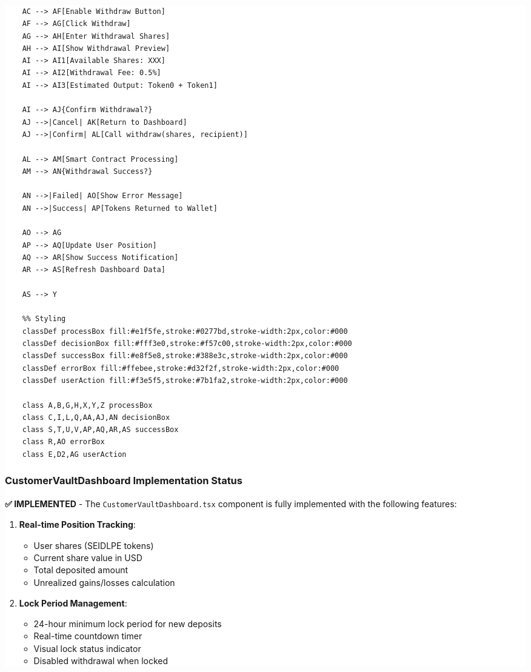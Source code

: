 ```mermaid
    AC --> AF[Enable Withdraw Button]
    AF --> AG[Click Withdraw]
    AG --> AH[Enter Withdrawal Shares]
    AH --> AI[Show Withdrawal Preview]
    AI --> AI1[Available Shares: XXX]
    AI --> AI2[Withdrawal Fee: 0.5%]
    AI --> AI3[Estimated Output: Token0 + Token1]
    
    AI --> AJ{Confirm Withdrawal?}
    AJ -->|Cancel| AK[Return to Dashboard]
    AJ -->|Confirm| AL[Call withdraw(shares, recipient)]
    
    AL --> AM[Smart Contract Processing]
    AM --> AN{Withdrawal Success?}
    
    AN -->|Failed| AO[Show Error Message]
    AN -->|Success| AP[Tokens Returned to Wallet]
    
    AO --> AG
    AP --> AQ[Update User Position]
    AQ --> AR[Show Success Notification]
    AR --> AS[Refresh Dashboard Data]
    
    AS --> Y
    
    %% Styling
    classDef processBox fill:#e1f5fe,stroke:#0277bd,stroke-width:2px,color:#000
    classDef decisionBox fill:#fff3e0,stroke:#f57c00,stroke-width:2px,color:#000
    classDef successBox fill:#e8f5e8,stroke:#388e3c,stroke-width:2px,color:#000
    classDef errorBox fill:#ffebee,stroke:#d32f2f,stroke-width:2px,color:#000
    classDef userAction fill:#f3e5f5,stroke:#7b1fa2,stroke-width:2px,color:#000
    
    class A,B,G,H,X,Y,Z processBox
    class C,I,L,Q,AA,AJ,AN decisionBox
    class S,T,U,V,AP,AQ,AR,AS successBox
    class R,AO errorBox
    class E,D2,AG userAction
```

### CustomerVaultDashboard Implementation Status

**✅ IMPLEMENTED** - The `CustomerVaultDashboard.tsx` component is fully implemented with the following features:

1. **Real-time Position Tracking**:
   - User shares (SEIDLPE tokens)
   - Current share value in USD
   - Total deposited amount
   - Unrealized gains/losses calculation

2. **Lock Period Management**:
   - 24-hour minimum lock period for new deposits
   - Real-time countdown timer
   - Visual lock status indicator
   - Disabled withdrawal when locked
